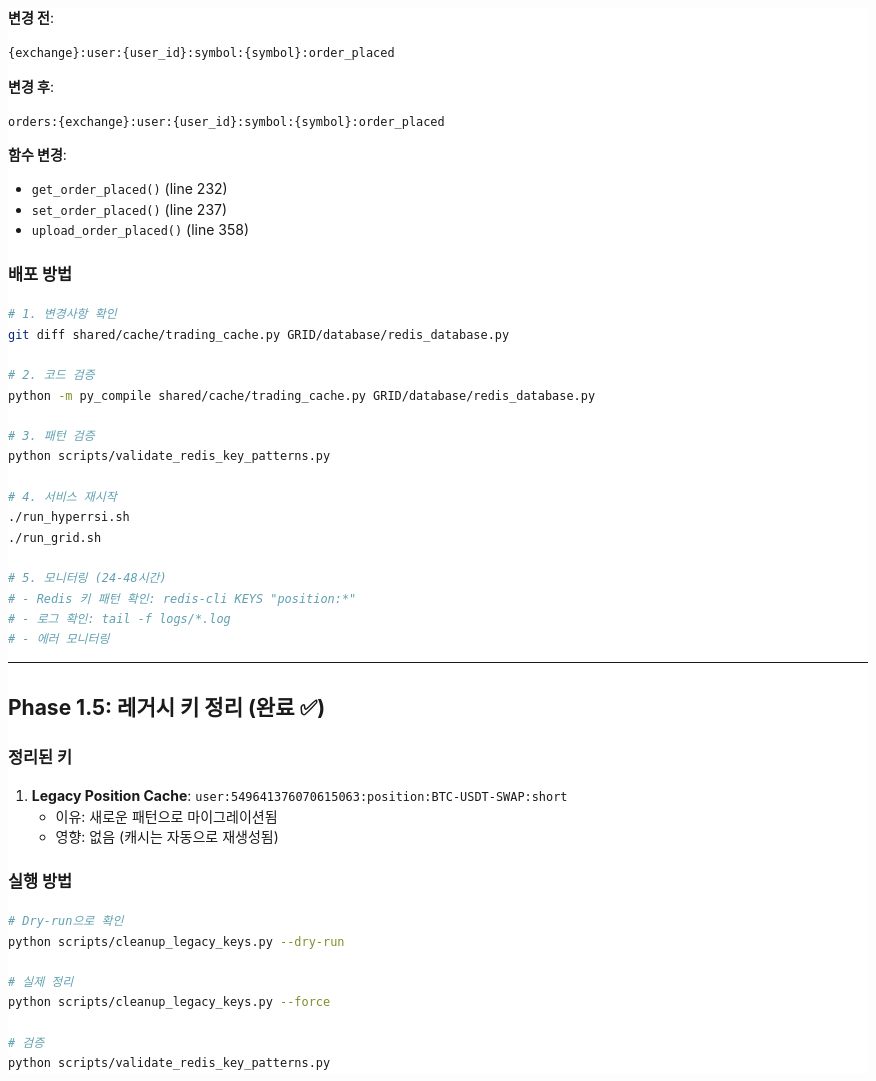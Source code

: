 **변경 전**:
```python
{exchange}:user:{user_id}:symbol:{symbol}:order_placed
```

**변경 후**:
```python
orders:{exchange}:user:{user_id}:symbol:{symbol}:order_placed
```

**함수 변경**:
- `get_order_placed()` (line 232)
- `set_order_placed()` (line 237)
- `upload_order_placed()` (line 358)

### 배포 방법

```bash
# 1. 변경사항 확인
git diff shared/cache/trading_cache.py GRID/database/redis_database.py

# 2. 코드 검증
python -m py_compile shared/cache/trading_cache.py GRID/database/redis_database.py

# 3. 패턴 검증
python scripts/validate_redis_key_patterns.py

# 4. 서비스 재시작
./run_hyperrsi.sh
./run_grid.sh

# 5. 모니터링 (24-48시간)
# - Redis 키 패턴 확인: redis-cli KEYS "position:*"
# - 로그 확인: tail -f logs/*.log
# - 에러 모니터링
```

---

## Phase 1.5: 레거시 키 정리 (완료 ✅)

### 정리된 키

1. **Legacy Position Cache**: `user:549641376070615063:position:BTC-USDT-SWAP:short`
   - 이유: 새로운 패턴으로 마이그레이션됨
   - 영향: 없음 (캐시는 자동으로 재생성됨)

### 실행 방법

```bash
# Dry-run으로 확인
python scripts/cleanup_legacy_keys.py --dry-run

# 실제 정리
python scripts/cleanup_legacy_keys.py --force

# 검증
python scripts/validate_redis_key_patterns.py
```
